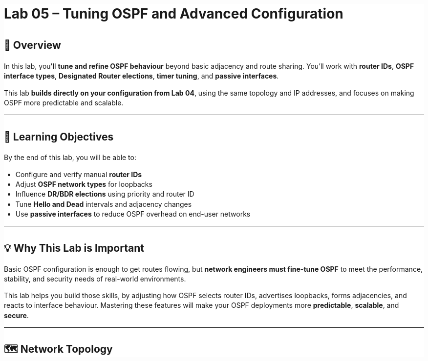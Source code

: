 # Lab 05 – Tuning OSPF and Advanced Configuration

## 🧭 Overview

In this lab, you'll **tune and refine OSPF behaviour** beyond basic adjacency and route sharing. You’ll work with **router IDs**, **OSPF interface types**, **Designated Router elections**, **timer tuning**, and **passive interfaces**. 

This lab **builds directly on your configuration from Lab 04**, using the same topology and IP addresses, and focuses on making OSPF more predictable and scalable.

---
## 🎯 Learning Objectives

By the end of this lab, you will be able to:

- Configure and verify manual **router IDs**
- Adjust **OSPF network types** for loopbacks
- Influence **DR/BDR elections** using priority and router ID
- Tune **Hello and Dead** intervals and adjacency changes
- Use **passive interfaces** to reduce OSPF overhead on end-user networks

---
## 💡 Why This Lab is Important

Basic OSPF configuration is enough to get routes flowing, but **network engineers must fine-tune OSPF** to meet the performance, stability, and security needs of real-world environments.

This lab helps you build those skills, by adjusting how OSPF selects router IDs, advertises loopbacks, forms adjacencies, and reacts to interface behaviour. Mastering these features will make your OSPF deployments more **predictable**, **scalable**, and **secure**.

---

## 🗺️ Network Topology
